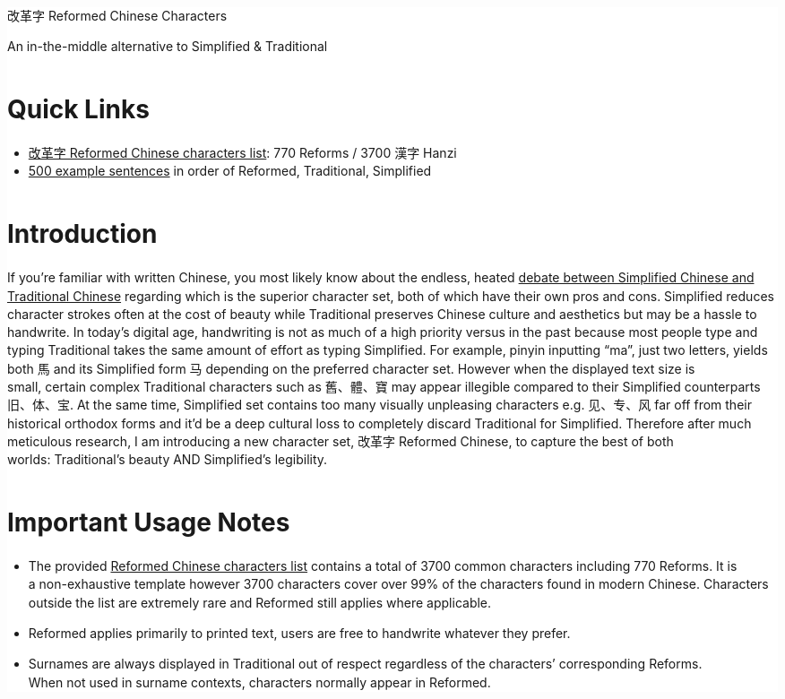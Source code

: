 改革字&nbsp;Reformed Chinese Characters

An in-the-middle alternative to Simplified & Traditional

# Quick Links

*   <span class="c2 c6">[改革字 Reformed Chinese characters list](https://www.google.com/url?q=https://docs.google.com/spreadsheets/d/1lK39EUCqPZukM4NCPzidQg1L0zzKc6zavR6WR9Z6XZQ/&sa=D&source=editors&ust=1694587740544485&usg=AOvVaw3DmELaY8G-K-qji4UQRWHG)</span><span class="c1 c6">:</span><span class="c1 c0"> </span><span class="c0">770</span><span class="c1 c0"> Reforms /</span> <span class="c0">3700</span><span class="c1 c0"> 漢字 Hanzi</span>
*   <span class="c2 c6">[500 example sentences](https://www.google.com/url?q=https://docs.google.com/document/d/1XGCylNrAD9i-QXMl6PCp8xRJoje6TnahUXfSqUrhDNc/&sa=D&source=editors&ust=1694587740545018&usg=AOvVaw0dy2trxX_Yr7RlYYU_6wDV)</span><span class="c1 c0"> in order of</span><span class="c0"> </span><span class="c1 c0">Reformed,</span><span class="c0"> </span><span class="c1 c0">Traditional, Simplified</span>

# Introduction

If you’re familiar with&nbsp;written&nbsp;Chinese, you&nbsp;most likely&nbsp;know about the endless, heated&nbsp;[debate between Simplified Chinese and Traditional Chinese](https://www.google.com/url?q=https://en.wikipedia.org/wiki/Debate_on_traditional_and_simplified_Chinese_characters&sa=D&source=editors&ust=1694587740545758&usg=AOvVaw3kx-c8a1pF4PCZZZMNdWeg)&nbsp;regarding which is the&nbsp;superior&nbsp;character set, both of which&nbsp;have their own pros and cons.&nbsp;Simplified reduces character strokes often at the cost of beauty while Traditional preserves Chinese culture and aesthetics but may be a hassle to handwrite. In today’s digital age, handwriting is not as much of a high priority&nbsp;versus&nbsp;in the past because most people type and typing Traditional takes the same amount of effort as typing Simplified. For example,&nbsp;pinyin&nbsp;inputting&nbsp;“ma”, just two letters, yields both&nbsp;馬 and its Simplified form 马&nbsp;depending on the preferred character set. However when the displayed text size is small,&nbsp;certain&nbsp;complex Traditional characters such as 舊、體、寶 may appear illegible compared to their Simplified counterparts 旧、体、宝. At the same time, Simplified set contains&nbsp;too&nbsp;many visually unpleasing characters e.g. 见、专、风 far off from their historical orthodox forms and it’d be a&nbsp;deep&nbsp;cultural loss to completely&nbsp;discard&nbsp;Traditional for Simplified. Therefore&nbsp;after much meticulous research,&nbsp;I&nbsp;am&nbsp;introducing&nbsp;a new character set, 改革字&nbsp;Reformed Chinese, to capture the best of both worlds:&nbsp;Traditional’s&nbsp;beauty&nbsp;AND&nbsp;Simplified’s&nbsp;legibility.

# Important Usage Notes

- The provided&nbsp;[Reformed Chinese characters list](https://www.google.com/url?q=https://docs.google.com/spreadsheets/d/1lK39EUCqPZukM4NCPzidQg1L0zzKc6zavR6WR9Z6XZQ/&sa=D&source=editors&ust=1694587740547158&usg=AOvVaw2OUlOb9y1u1L95Iav4YIES)&nbsp;contains a total of&nbsp;3700&nbsp;common characters including&nbsp;770&nbsp;Reforms. It is a&nbsp;non-exhaustive template&nbsp;however&nbsp;3700&nbsp;characters cover over 99% of the characters found in modern Chinese. Characters outside the list are extremely rare and Reformed still applies where applicable.

- Reformed applies primarily to&nbsp;printed text, users are free to&nbsp;handwrite&nbsp;whatever they&nbsp;prefer.

- Surnames are always displayed in Traditional&nbsp;out of respect&nbsp;regardless of the characters’ corresponding&nbsp;Reforms. When&nbsp;not&nbsp;used in surname contexts,&nbsp;characters&nbsp;normally appear in Reformed.
